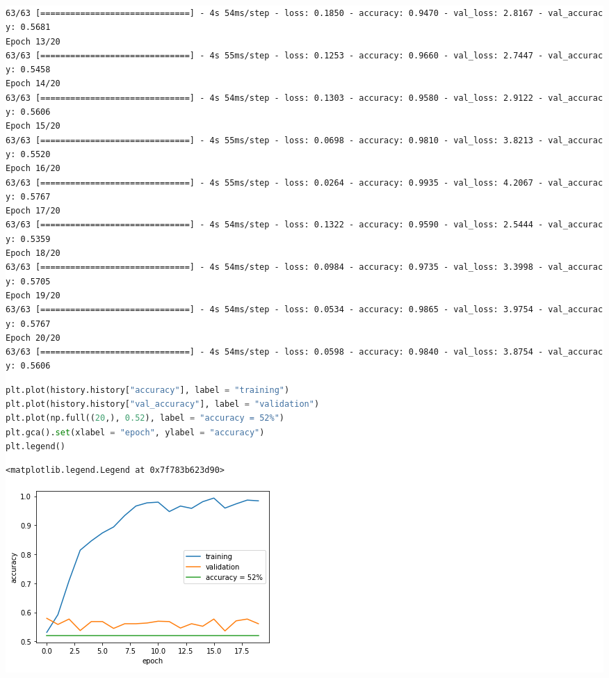 	63/63 [==============================] - 4s 54ms/step - loss: 0.1850 - accuracy: 0.9470 - val_loss: 2.8167 - val_accuracy: 0.5681
	Epoch 13/20
	63/63 [==============================] - 4s 55ms/step - loss: 0.1253 - accuracy: 0.9660 - val_loss: 2.7447 - val_accuracy: 0.5458
	Epoch 14/20
	63/63 [==============================] - 4s 54ms/step - loss: 0.1303 - accuracy: 0.9580 - val_loss: 2.9122 - val_accuracy: 0.5606
	Epoch 15/20
	63/63 [==============================] - 4s 55ms/step - loss: 0.0698 - accuracy: 0.9810 - val_loss: 3.8213 - val_accuracy: 0.5520
	Epoch 16/20
	63/63 [==============================] - 4s 55ms/step - loss: 0.0264 - accuracy: 0.9935 - val_loss: 4.2067 - val_accuracy: 0.5767
	Epoch 17/20
	63/63 [==============================] - 4s 54ms/step - loss: 0.1322 - accuracy: 0.9590 - val_loss: 2.5444 - val_accuracy: 0.5359
	Epoch 18/20
	63/63 [==============================] - 4s 54ms/step - loss: 0.0984 - accuracy: 0.9735 - val_loss: 3.3998 - val_accuracy: 0.5705
	Epoch 19/20
	63/63 [==============================] - 4s 54ms/step - loss: 0.0534 - accuracy: 0.9865 - val_loss: 3.9754 - val_accuracy: 0.5767
	Epoch 20/20
	63/63 [==============================] - 4s 54ms/step - loss: 0.0598 - accuracy: 0.9840 - val_loss: 3.8754 - val_accuracy: 0.5606



```python
plt.plot(history.history["accuracy"], label = "training")
plt.plot(history.history["val_accuracy"], label = "validation")
plt.plot(np.full((20,), 0.52), label = "accuracy = 52%")
plt.gca().set(xlabel = "epoch", ylabel = "accuracy")
plt.legend()
```




	<matplotlib.legend.Legend at 0x7f783b623d90>




	
![png](../images/model1.png)
	
